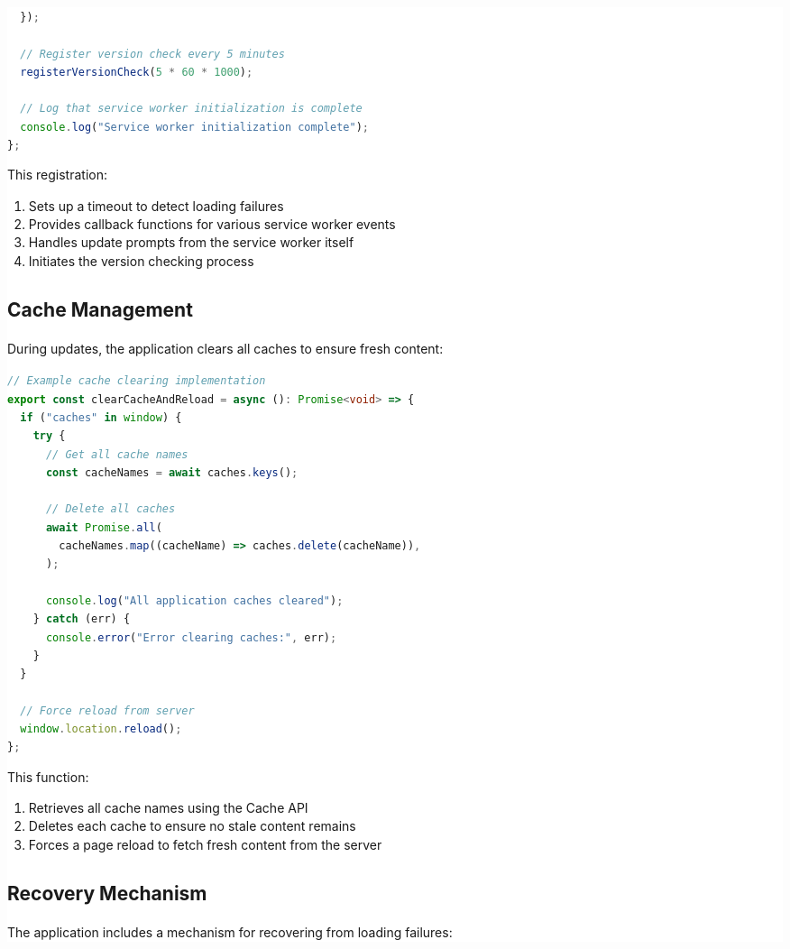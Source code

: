 ```typescript
  });

  // Register version check every 5 minutes
  registerVersionCheck(5 * 60 * 1000);

  // Log that service worker initialization is complete
  console.log("Service worker initialization complete");
};
```

This registration:
1. Sets up a timeout to detect loading failures
2. Provides callback functions for various service worker events
3. Handles update prompts from the service worker itself
4. Initiates the version checking process

## Cache Management

During updates, the application clears all caches to ensure fresh content:

```typescript
// Example cache clearing implementation
export const clearCacheAndReload = async (): Promise<void> => {
  if ("caches" in window) {
    try {
      // Get all cache names
      const cacheNames = await caches.keys();

      // Delete all caches
      await Promise.all(
        cacheNames.map((cacheName) => caches.delete(cacheName)),
      );

      console.log("All application caches cleared");
    } catch (err) {
      console.error("Error clearing caches:", err);
    }
  }

  // Force reload from server
  window.location.reload();
};
```

This function:
1. Retrieves all cache names using the Cache API
2. Deletes each cache to ensure no stale content remains
3. Forces a page reload to fetch fresh content from the server

## Recovery Mechanism

The application includes a mechanism for recovering from loading failures:
